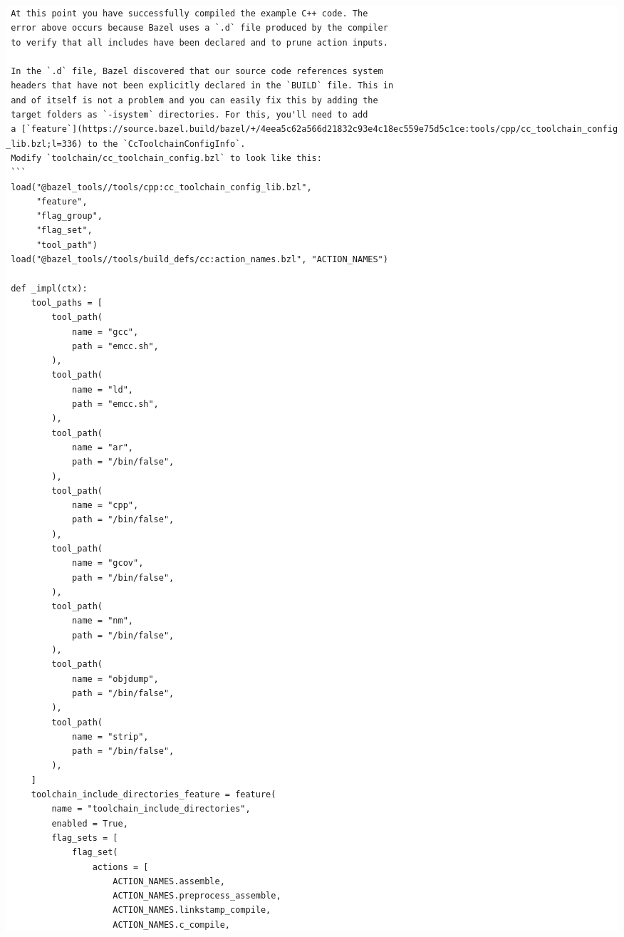      At this point you have successfully compiled the example C++ code. The
     error above occurs because Bazel uses a `.d` file produced by the compiler
     to verify that all includes have been declared and to prune action inputs.

     In the `.d` file, Bazel discovered that our source code references system
     headers that have not been explicitly declared in the `BUILD` file. This in
     and of itself is not a problem and you can easily fix this by adding the
     target folders as `-isystem` directories. For this, you'll need to add
     a [`feature`](https://source.bazel.build/bazel/+/4eea5c62a566d21832c93e4c18ec559e75d5c1ce:tools/cpp/cc_toolchain_config_lib.bzl;l=336) to the `CcToolchainConfigInfo`.
     Modify `toolchain/cc_toolchain_config.bzl` to look like this:
     ```
     load("@bazel_tools//tools/cpp:cc_toolchain_config_lib.bzl",
          "feature",
          "flag_group",
          "flag_set",
          "tool_path")
     load("@bazel_tools//tools/build_defs/cc:action_names.bzl", "ACTION_NAMES")

     def _impl(ctx):
         tool_paths = [
             tool_path(
                 name = "gcc",
                 path = "emcc.sh",
             ),
             tool_path(
                 name = "ld",
                 path = "emcc.sh",
             ),
             tool_path(
                 name = "ar",
                 path = "/bin/false",
             ),
             tool_path(
                 name = "cpp",
                 path = "/bin/false",
             ),
             tool_path(
                 name = "gcov",
                 path = "/bin/false",
             ),
             tool_path(
                 name = "nm",
                 path = "/bin/false",
             ),
             tool_path(
                 name = "objdump",
                 path = "/bin/false",
             ),
             tool_path(
                 name = "strip",
                 path = "/bin/false",
             ),
         ]
         toolchain_include_directories_feature = feature(
             name = "toolchain_include_directories",
             enabled = True,
             flag_sets = [
                 flag_set(
                     actions = [
                         ACTION_NAMES.assemble,
                         ACTION_NAMES.preprocess_assemble,
                         ACTION_NAMES.linkstamp_compile,
                         ACTION_NAMES.c_compile,